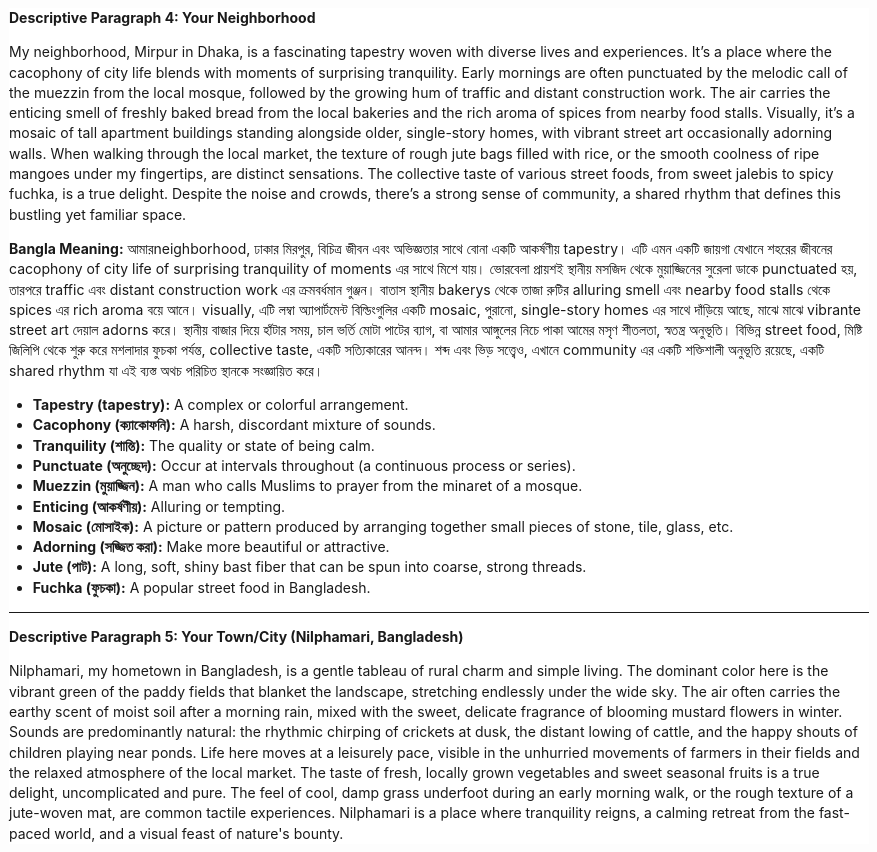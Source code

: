 **Descriptive Paragraph 4: Your Neighborhood**

My neighborhood, Mirpur in Dhaka, is a fascinating tapestry woven with diverse lives and experiences. It’s a place where the cacophony of city life blends with moments of surprising tranquility. Early mornings are often punctuated by the melodic call of the muezzin from the local mosque, followed by the growing hum of traffic and distant construction work. The air carries the enticing smell of freshly baked bread from the local bakeries and the rich aroma of spices from nearby food stalls. Visually, it’s a mosaic of tall apartment buildings standing alongside older, single-story homes, with vibrant street art occasionally adorning walls. When walking through the local market, the texture of rough jute bags filled with rice, or the smooth coolness of ripe mangoes under my fingertips, are distinct sensations. The collective taste of various street foods, from sweet jalebis to spicy fuchka, is a true delight. Despite the noise and crowds, there’s a strong sense of community, a shared rhythm that defines this bustling yet familiar space.

**Bangla Meaning:** আমারneighborhood, ঢাকার মিরপুর, বিচিত্র জীবন এবং অভিজ্ঞতার সাথে বোনা একটি আকর্ষণীয় tapestry। এটি এমন একটি জায়গা যেখানে শহরের জীবনের cacophony of city life of surprising tranquility of moments এর সাথে মিশে যায়। ভোরবেলা প্রায়শই স্থানীয় মসজিদ থেকে মুয়াজ্জিনের সুরেলা ডাকে punctuated হয়, তারপরে traffic এবং distant construction work এর ক্রমবর্ধমান গুঞ্জন। বাতাস স্থানীয় bakerys থেকে তাজা রুটির alluring smell এবং nearby food stalls থেকে spices এর rich aroma বয়ে আনে। visually, এটি লম্বা অ্যাপার্টমেন্ট বিল্ডিংগুলির একটি mosaic, পুরানো, single-story homes এর সাথে দাঁড়িয়ে আছে, মাঝে মাঝে vibrante street art দেয়াল adorns করে। স্থানীয় বাজার দিয়ে হাঁটার সময়, চাল ভর্তি মোটা পাটের ব্যাগ, বা আমার আঙ্গুলের নিচে পাকা আমের মসৃণ শীতলতা, স্বতন্ত্র অনুভূতি। বিভিন্ন street food, মিষ্টি জিলিপি থেকে শুরু করে মশলাদার ফুচকা পর্যন্ত, collective taste, একটি সত্যিকারের আনন্দ। শব্দ এবং ভিড় সত্ত্বেও, এখানে community এর একটি শক্তিশালী অনুভূতি রয়েছে, একটি shared rhythm যা এই ব্যস্ত অথচ পরিচিত স্থানকে সংজ্ঞায়িত করে।

*   **Tapestry (tapestry):** A complex or colorful arrangement.
*   **Cacophony (ক্যাকোফনি):** A harsh, discordant mixture of sounds.
*   **Tranquility (শান্তি):** The quality or state of being calm.
*   **Punctuate (অনুচ্ছেদ):** Occur at intervals throughout (a continuous process or series).
*   **Muezzin (মুয়াজ্জিন):** A man who calls Muslims to prayer from the minaret of a mosque.
*   **Enticing (আকর্ষণীয়):** Alluring or tempting.
*   **Mosaic (মোসাইক):** A picture or pattern produced by arranging together small pieces of stone, tile, glass, etc.
*   **Adorning (সজ্জিত করা):** Make more beautiful or attractive.
*   **Jute (পাট):** A long, soft, shiny bast fiber that can be spun into coarse, strong threads.
*   **Fuchka (ফুচকা):** A popular street food in Bangladesh.

---

**Descriptive Paragraph 5: Your Town/City (Nilphamari, Bangladesh)**

Nilphamari, my hometown in Bangladesh, is a gentle tableau of rural charm and simple living. The dominant color here is the vibrant green of the paddy fields that blanket the landscape, stretching endlessly under the wide sky. The air often carries the earthy scent of moist soil after a morning rain, mixed with the sweet, delicate fragrance of blooming mustard flowers in winter. Sounds are predominantly natural: the rhythmic chirping of crickets at dusk, the distant lowing of cattle, and the happy shouts of children playing near ponds. Life here moves at a leisurely pace, visible in the unhurried movements of farmers in their fields and the relaxed atmosphere of the local market. The taste of fresh, locally grown vegetables and sweet seasonal fruits is a true delight, uncomplicated and pure. The feel of cool, damp grass underfoot during an early morning walk, or the rough texture of a jute-woven mat, are common tactile experiences. Nilphamari is a place where tranquility reigns, a calming retreat from the fast-paced world, and a visual feast of nature's bounty.
